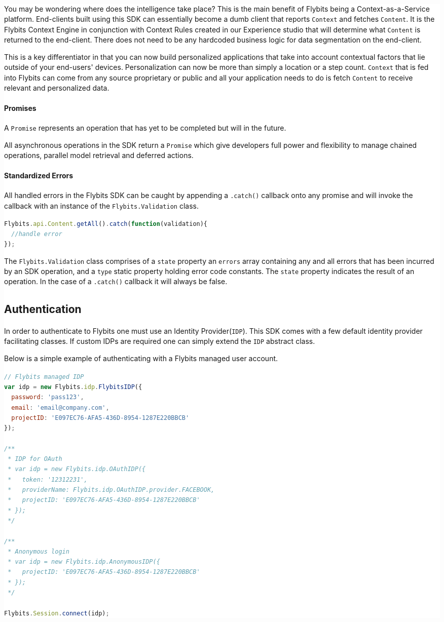 You may be wondering where does the intelligence take place?  This is the main benefit of Flybits being a Context-as-a-Service platform.  End-clients built using this SDK can essentially become a dumb client that reports `Context` and fetches `Content`.  It is the Flybits Context Engine in conjunction with Context Rules created in our Experience studio that will determine what `Content` is returned to the end-client.  There does not need to be any hardcoded business logic for data segmentation on the end-client.

This is a key differentiator in that you can now build personalized applications that take into account contextual factors that lie outside of your end-users' devices.  Personalization can now be more than simply a location or a step count.  `Context` that is fed into Flybits can come from any source proprietary or public and all your application needs to do is fetch `Content` to receive relevant and personalized data.

#### Promises

A `Promise` represents an operation that has yet to be completed but will in the future.

All asynchronous operations in the SDK return a `Promise` which give developers full power and flexibility to manage chained operations, parallel model retrieval and deferred actions.

#### Standardized Errors

All handled errors in the Flybits SDK can be caught by appending a `.catch()` callback onto any promise and will invoke the callback with an instance of the `Flybits.Validation` class.
```javascript
Flybits.api.Content.getAll().catch(function(validation){
  //handle error
});
```
The `Flybits.Validation` class comprises of a `state` property an `errors` array containing any and all errors that has been incurred by an SDK operation, and a `type` static property holding error code constants. The `state` property indicates the result of an operation. In the case of a `.catch()` callback it will always be false.

## Authentication
In order to authenticate to Flybits one must use an Identity Provider(`IDP`).  This SDK comes with a few default identity provider facilitating classes.  If custom IDPs are required one can simply extend the `IDP` abstract class.

Below is a simple example of authenticating with a Flybits managed user account.

```javascript
// Flybits managed IDP
var idp = new Flybits.idp.FlybitsIDP({
  password: 'pass123',
  email: 'email@company.com',
  projectID: 'E097EC76-AFA5-436D-8954-1287E220BBCB'
});

/**
 * IDP for OAuth 
 * var idp = new Flybits.idp.OAuthIDP({
 *   token: '12312231',
 *   providerName: Flybits.idp.OAuthIDP.provider.FACEBOOK,
 *   projectID: 'E097EC76-AFA5-436D-8954-1287E220BBCB'
 * });
 */ 

/**
 * Anonymous login 
 * var idp = new Flybits.idp.AnonymousIDP({
 *   projectID: 'E097EC76-AFA5-436D-8954-1287E220BBCB'
 * });
 */ 

Flybits.Session.connect(idp);
```
